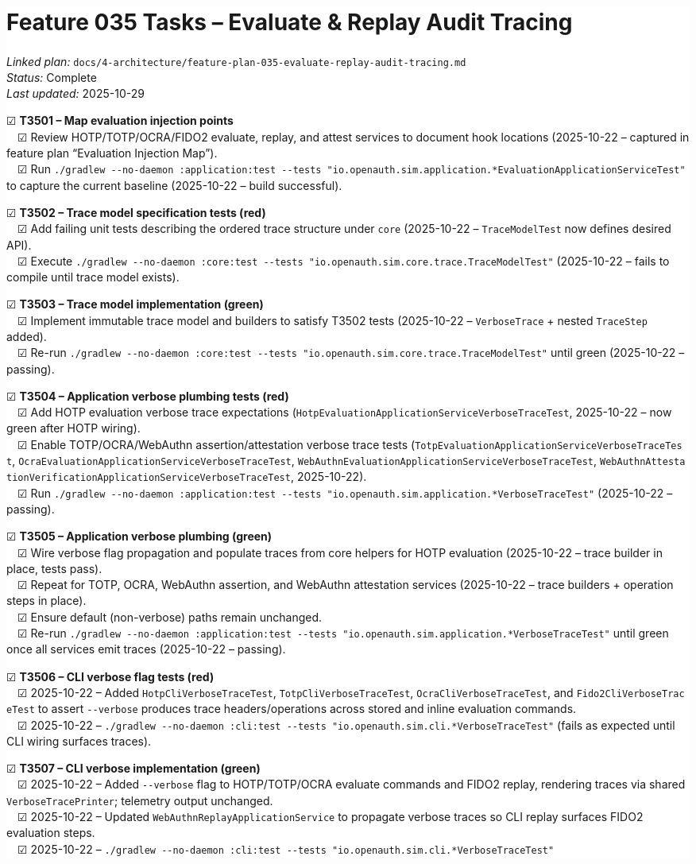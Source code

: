 # Feature 035 Tasks – Evaluate & Replay Audit Tracing

_Linked plan:_ `docs/4-architecture/feature-plan-035-evaluate-replay-audit-tracing.md`  
_Status:_ Complete  
_Last updated:_ 2025-10-29

☑ **T3501 – Map evaluation injection points**  
 ☑ Review HOTP/TOTP/OCRA/FIDO2 evaluate, replay, and attest services to document hook locations (2025-10-22 – captured in feature plan “Evaluation Injection Map”).  
 ☑ Run `./gradlew --no-daemon :application:test --tests "io.openauth.sim.application.*EvaluationApplicationServiceTest"` to capture the current baseline (2025-10-22 – build successful).

☑ **T3502 – Trace model specification tests (red)**  
 ☑ Add failing unit tests describing the ordered trace structure under `core` (2025-10-22 – `TraceModelTest` now defines desired API).  
 ☑ Execute `./gradlew --no-daemon :core:test --tests "io.openauth.sim.core.trace.TraceModelTest"` (2025-10-22 – fails to compile until trace model exists).

☑ **T3503 – Trace model implementation (green)**  
 ☑ Implement immutable trace model and builders to satisfy T3502 tests (2025-10-22 – `VerboseTrace` + nested `TraceStep` added).  
 ☑ Re-run `./gradlew --no-daemon :core:test --tests "io.openauth.sim.core.trace.TraceModelTest"` until green (2025-10-22 – passing).

☑ **T3504 – Application verbose plumbing tests (red)**  
 ☑ Add HOTP evaluation verbose trace expectations (`HotpEvaluationApplicationServiceVerboseTraceTest`, 2025-10-22 – now green after HOTP wiring).  
 ☑ Enable TOTP/OCRA/WebAuthn assertion/attestation verbose trace tests (`TotpEvaluationApplicationServiceVerboseTraceTest`, `OcraEvaluationApplicationServiceVerboseTraceTest`, `WebAuthnEvaluationApplicationServiceVerboseTraceTest`, `WebAuthnAttestationVerificationApplicationServiceVerboseTraceTest`, 2025-10-22).  
 ☑ Run `./gradlew --no-daemon :application:test --tests "io.openauth.sim.application.*VerboseTraceTest"` (2025-10-22 – passing).

☑ **T3505 – Application verbose plumbing (green)**  
 ☑ Wire verbose flag propagation and populate traces from core helpers for HOTP evaluation (2025-10-22 – trace builder in place, tests pass).  
 ☑ Repeat for TOTP, OCRA, WebAuthn assertion, and WebAuthn attestation services (2025-10-22 – trace builders + operation steps in place).  
 ☑ Ensure default (non-verbose) paths remain unchanged.  
 ☑ Re-run `./gradlew --no-daemon :application:test --tests "io.openauth.sim.application.*VerboseTraceTest"` until green once all services emit traces (2025-10-22 – passing).

☑ **T3506 – CLI verbose flag tests (red)**  
 ☑ 2025-10-22 – Added `HotpCliVerboseTraceTest`, `TotpCliVerboseTraceTest`, `OcraCliVerboseTraceTest`, and `Fido2CliVerboseTraceTest` to assert `--verbose` produces trace headers/operations across stored and inline evaluation commands.  
 ☑ 2025-10-22 – `./gradlew --no-daemon :cli:test --tests "io.openauth.sim.cli.*VerboseTraceTest"` (fails as expected until CLI wiring surfaces traces).

☑ **T3507 – CLI verbose implementation (green)**  
 ☑ 2025-10-22 – Added `--verbose` flag to HOTP/TOTP/OCRA evaluate commands and FIDO2 replay, rendering traces via shared `VerboseTracePrinter`; telemetry output unchanged.  
 ☑ 2025-10-22 – Updated `WebAuthnReplayApplicationService` to propagate verbose traces so CLI replay surfaces FIDO2 evaluation steps.  
 ☑ 2025-10-22 – `./gradlew --no-daemon :cli:test --tests "io.openauth.sim.cli.*VerboseTraceTest"`
